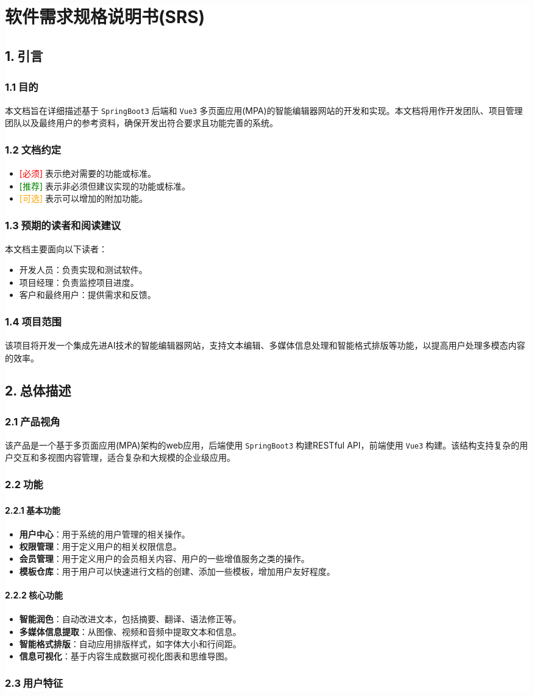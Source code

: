 # 软件需求规格说明书(SRS)

## 1. 引言

### 1.1 目的

本文档旨在详细描述基于 `SpringBoot3` 后端和 `Vue3` 多页面应用(MPA)的智能编辑器网站的开发和实现。本文档将用作开发团队、项目管理团队以及最终用户的参考资料，确保开发出符合要求且功能完善的系统。

### 1.2 文档约定

- <span style="color:red;">[必须]</span> 表示绝对需要的功能或标准。
- <span style="color:green;">[推荐]</span> 表示非必须但建议实现的功能或标准。
- <span style="color:orange;">[可选]</span> 表示可以增加的附加功能。

### 1.3 预期的读者和阅读建议

本文档主要面向以下读者：

- 开发人员：负责实现和测试软件。
- 项目经理：负责监控项目进度。
- 客户和最终用户：提供需求和反馈。

### 1.4 项目范围

该项目将开发一个集成先进AI技术的智能编辑器网站，支持文本编辑、多媒体信息处理和智能格式排版等功能，以提高用户处理多模态内容的效率。

## 2. 总体描述

### 2.1 产品视角

该产品是一个基于多页面应用(MPA)架构的web应用，后端使用 `SpringBoot3` 构建RESTful API，前端使用 `Vue3` 构建。该结构支持复杂的用户交互和多视图内容管理，适合复杂和大规模的企业级应用。

### 2.2 功能

#### 2.2.1 基本功能

- **用户中心**：用于系统的用户管理的相关操作。
- **权限管理**：用于定义用户的相关权限信息。
- **会员管理**：用于定义用户的会员相关内容、用户的一些增值服务之类的操作。
- **模板仓库**：用于用户可以快速进行文档的创建、添加一些模板，增加用户友好程度。

#### 2.2.2 核心功能

- **智能润色**：自动改进文本，包括摘要、翻译、语法修正等。
- **多媒体信息提取**：从图像、视频和音频中提取文本和信息。
- **智能格式排版**：自动应用排版样式，如字体大小和行间距。
- **信息可视化**：基于内容生成数据可视化图表和思维导图。

### 2.3 用户特征
